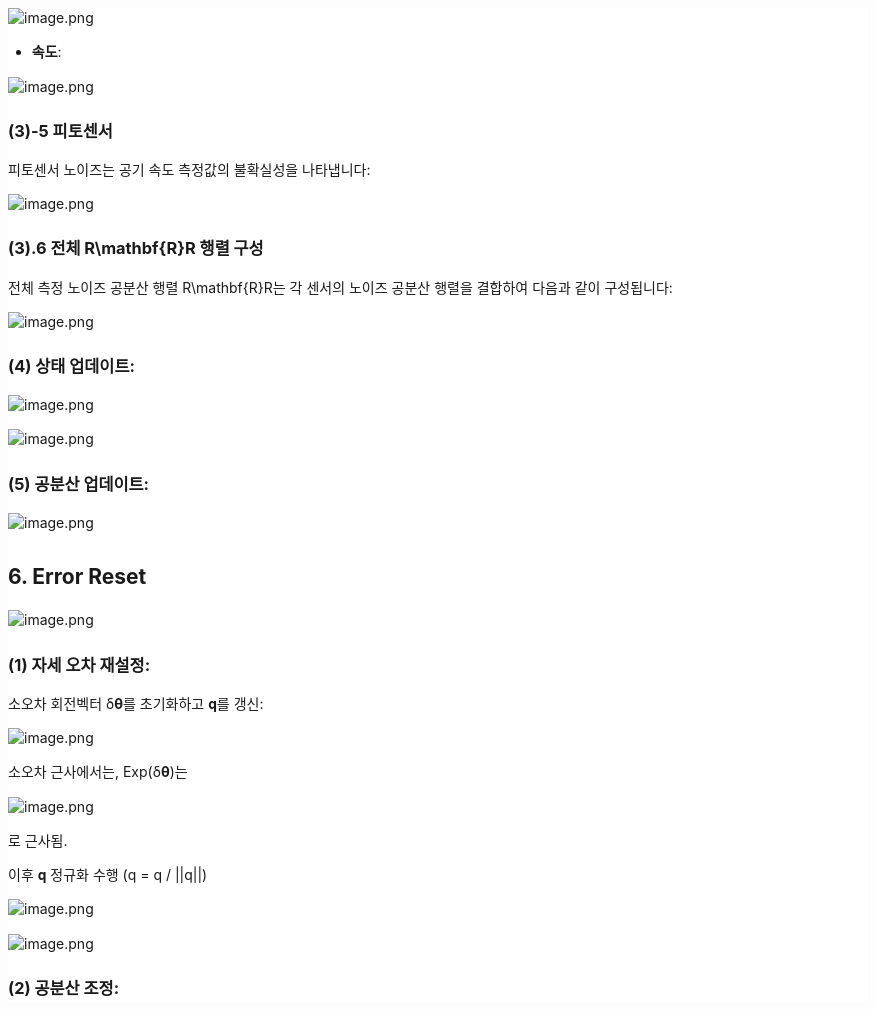 ![image.png](https://prod-files-secure.s3.us-west-2.amazonaws.com/67ffb295-ce5b-4c15-85a4-ac12230f7e3a/d1380231-0864-40ea-9b59-1c0dd8abb3f7/image.png)

- **속도**:

![image.png](https://prod-files-secure.s3.us-west-2.amazonaws.com/67ffb295-ce5b-4c15-85a4-ac12230f7e3a/afc072c0-e390-443a-b9a0-73f8f8804a45/image.png)

### **(3)-5 피토센서**

피토센서 노이즈는 공기 속도 측정값의 불확실성을 나타냅니다:

![image.png](https://prod-files-secure.s3.us-west-2.amazonaws.com/67ffb295-ce5b-4c15-85a4-ac12230f7e3a/0b11e483-3f1f-45ed-abd2-294a30e94e5c/image.png)

### **(3).6 전체 R\mathbf{R}R 행렬 구성**

전체 측정 노이즈 공분산 행렬 R\mathbf{R}R는 각 센서의 노이즈 공분산 행렬을 결합하여 다음과 같이 구성됩니다:

![image.png](https://prod-files-secure.s3.us-west-2.amazonaws.com/67ffb295-ce5b-4c15-85a4-ac12230f7e3a/69b6ecf8-8536-4adf-ad18-acb834afc638/image.png)

### (4) 상태 업데이트:

![image.png](https://prod-files-secure.s3.us-west-2.amazonaws.com/67ffb295-ce5b-4c15-85a4-ac12230f7e3a/ae27efe6-a977-4f94-99f5-8f380133d795/image.png)

![image.png](https://prod-files-secure.s3.us-west-2.amazonaws.com/67ffb295-ce5b-4c15-85a4-ac12230f7e3a/9e2be548-b6f2-43df-bcde-339ddedf48e2/image.png)

### (5) 공분산 업데이트:

![image.png](https://prod-files-secure.s3.us-west-2.amazonaws.com/67ffb295-ce5b-4c15-85a4-ac12230f7e3a/9af2f28a-e91a-48c7-a34d-a1550194f097/image.png)

## **6. Error Reset**

![image.png](https://prod-files-secure.s3.us-west-2.amazonaws.com/67ffb295-ce5b-4c15-85a4-ac12230f7e3a/6188c27d-5e22-4bc0-9c7a-60569a3f90e5/image.png)

### (1) 자세 오차 재설정:

소오차 회전벡터 δ**θ**를 초기화하고 𝐪를 갱신:

![image.png](https://prod-files-secure.s3.us-west-2.amazonaws.com/67ffb295-ce5b-4c15-85a4-ac12230f7e3a/9b07546c-5774-46a1-878f-8aceeab9c187/image.png)

소오차 근사에서는, Exp(δ**θ**)는 

![image.png](https://prod-files-secure.s3.us-west-2.amazonaws.com/67ffb295-ce5b-4c15-85a4-ac12230f7e3a/fa409d2b-b9ad-479f-a62d-7e13e436f956/image.png)

로 근사됨.

이후 𝐪 정규화 수행 (q = q / ||q||)

![image.png](https://prod-files-secure.s3.us-west-2.amazonaws.com/67ffb295-ce5b-4c15-85a4-ac12230f7e3a/fd1cf310-a957-4737-b84a-43cffa92a497/image.png)

![image.png](https://prod-files-secure.s3.us-west-2.amazonaws.com/67ffb295-ce5b-4c15-85a4-ac12230f7e3a/76bdaedb-a00c-4857-bdab-ce2614a6def6/image.png)

### (2) 공분산 조정:
